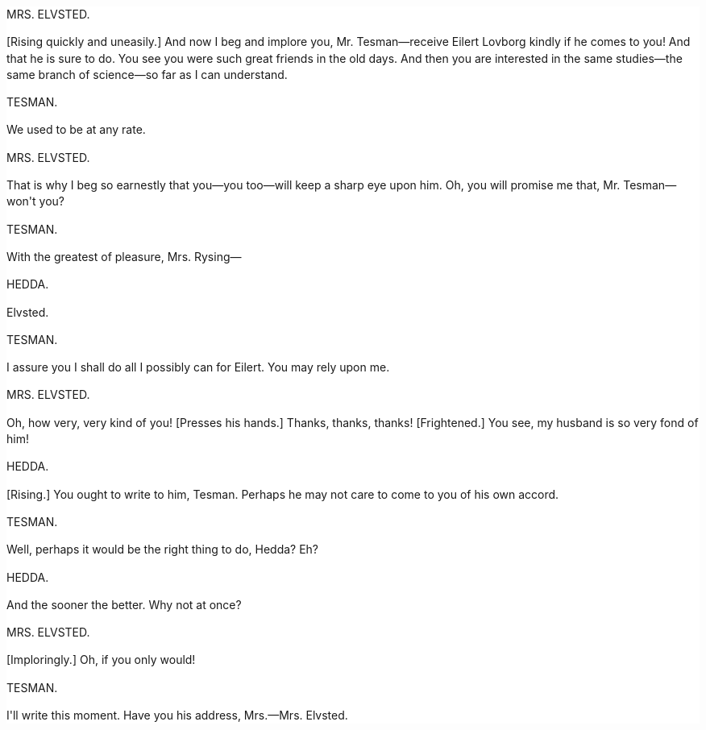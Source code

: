
MRS. ELVSTED.

[Rising quickly and uneasily.] And now I beg and implore you, Mr.
Tesman—receive Eilert Lovborg kindly if he comes to you! And that he
is sure to do. You see you were such great friends in the old days.
And then you are interested in the same studies—the same branch of
science—so far as I can understand.


TESMAN.

We used to be at any rate.


MRS. ELVSTED.

That is why I beg so earnestly that you—you too—will keep a sharp eye
upon him. Oh, you will promise me that, Mr. Tesman—won't you?


TESMAN.

With the greatest of pleasure, Mrs. Rysing—


HEDDA.

Elvsted.


TESMAN.

I assure you I shall do all I possibly can for Eilert. You may rely upon
me.


MRS. ELVSTED.

Oh, how very, very kind of you! [Presses his hands.] Thanks, thanks,
thanks! [Frightened.] You see, my husband is so very fond of him!


HEDDA.

[Rising.] You ought to write to him, Tesman. Perhaps he may not care to
come to you of his own accord.


TESMAN.

Well, perhaps it would be the right thing to do, Hedda? Eh?


HEDDA.

And the sooner the better. Why not at once?


MRS. ELVSTED.

[Imploringly.] Oh, if you only would!


TESMAN.

I'll write this moment. Have you his address, Mrs.—Mrs. Elvsted.
